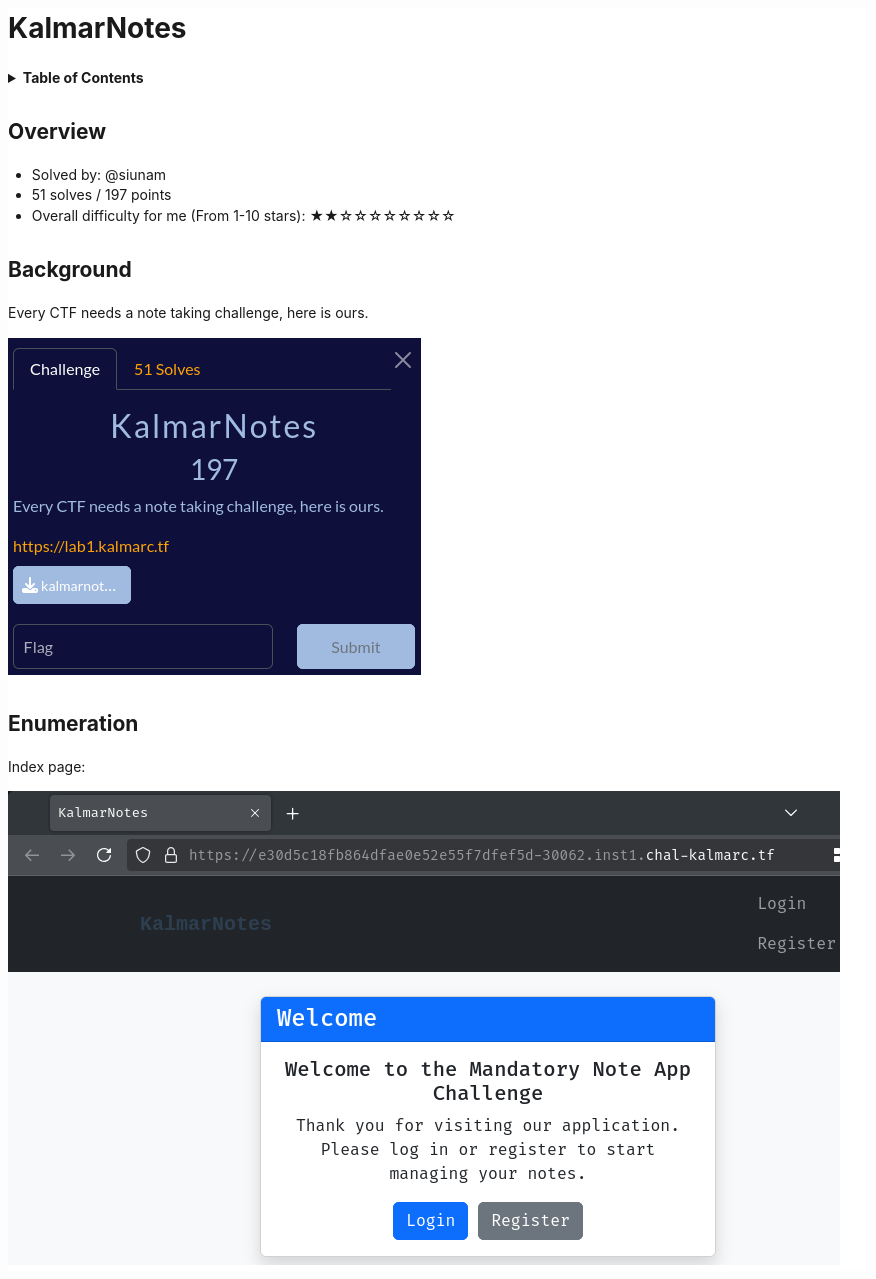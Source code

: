 # KalmarNotes

<details><summary><strong>Table of Contents</strong></summary></details>

## Overview

- Solved by: @siunam
- 51 solves / 197 points
- Overall difficulty for me (From 1-10 stars): ★★☆☆☆☆☆☆☆☆

## Background

Every CTF needs a note taking challenge, here is ours.

![](https://github.com/siunam321/CTF-Writeups/blob/main/KalmarCTF-2025/images/Pasted%20image%2020250311152340.png)

## Enumeration

Index page:

![](https://github.com/siunam321/CTF-Writeups/blob/main/KalmarCTF-2025/images/Pasted%20image%2020250311152527.png)